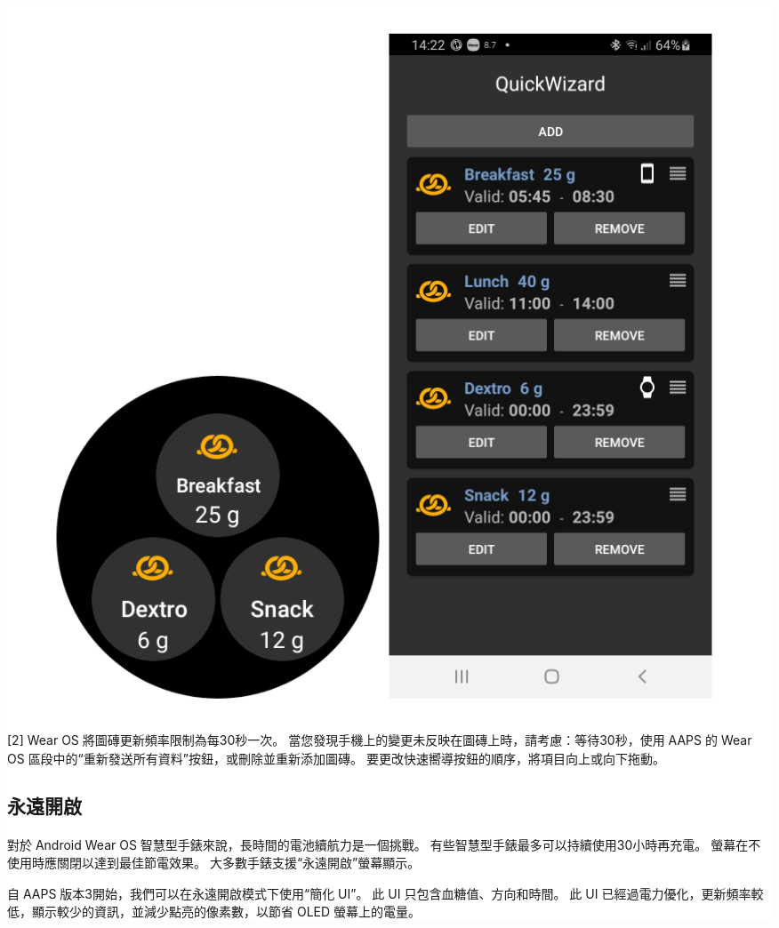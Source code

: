 ![可穿戴裝置動作圖磚與手機配置](../images/quickwizard_watch_phone.png)

[2] Wear OS 將圖磚更新頻率限制為每30秒一次。 當您發現手機上的變更未反映在圖磚上時，請考慮：等待30秒，使用 AAPS 的 Wear OS 區段中的“重新發送所有資料”按鈕，或刪除並重新添加圖磚。 要更改快速嚮導按鈕的順序，將項目向上或向下拖動。

## 永遠開啟

對於 Android Wear OS 智慧型手錶來說，長時間的電池續航力是一個挑戰。 有些智慧型手錶最多可以持續使用30小時再充電。 螢幕在不使用時應關閉以達到最佳節電效果。 大多數手錶支援“永遠開啟”螢幕顯示。

自 AAPS 版本3開始，我們可以在永遠開啟模式下使用“簡化 UI”。 此 UI 只包含血糖值、方向和時間。 此 UI 已經過電力優化，更新頻率較低，顯示較少的資訊，並減少點亮的像素數，以節省 OLED 螢幕上的電量。
